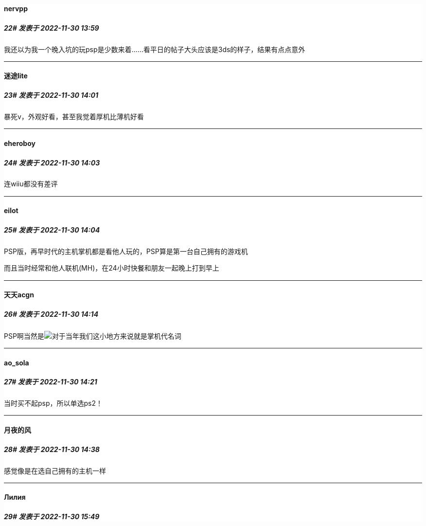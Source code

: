 ####  nervpp  
##### 22#       发表于 2022-11-30 13:59

我还以为我一个晚入坑的玩psp是少数来着……看平日的帖子大头应该是3ds的样子，结果有点点意外

*****

####  迷途lite  
##### 23#       发表于 2022-11-30 14:01

暴死v，外观好看，甚至我觉着厚机比薄机好看

*****

####  eheroboy  
##### 24#       发表于 2022-11-30 14:03

连wiiu都没有差评

*****

####  eilot  
##### 25#       发表于 2022-11-30 14:04

PSP版，再早时代的主机掌机都是看他人玩的，PSP算是第一台自己拥有的游戏机

而且当时经常和他人联机(MH)，在24小时快餐和朋友一起晚上打到早上

*****

####  天天acgn  
##### 26#       发表于 2022-11-30 14:14

PSP啊当然是<img src="https://static.saraba1st.com/image/smiley/face2017/037.png" referrerpolicy="no-referrer">对于当年我们这小地方来说就是掌机代名词

*****

####  ao_sola  
##### 27#       发表于 2022-11-30 14:21

当时买不起psp，所以单选ps2！

*****

####  月夜的风  
##### 28#       发表于 2022-11-30 14:38

感觉像是在选自己拥有的主机一样

*****

####  Лилия  
##### 29#       发表于 2022-11-30 15:49
